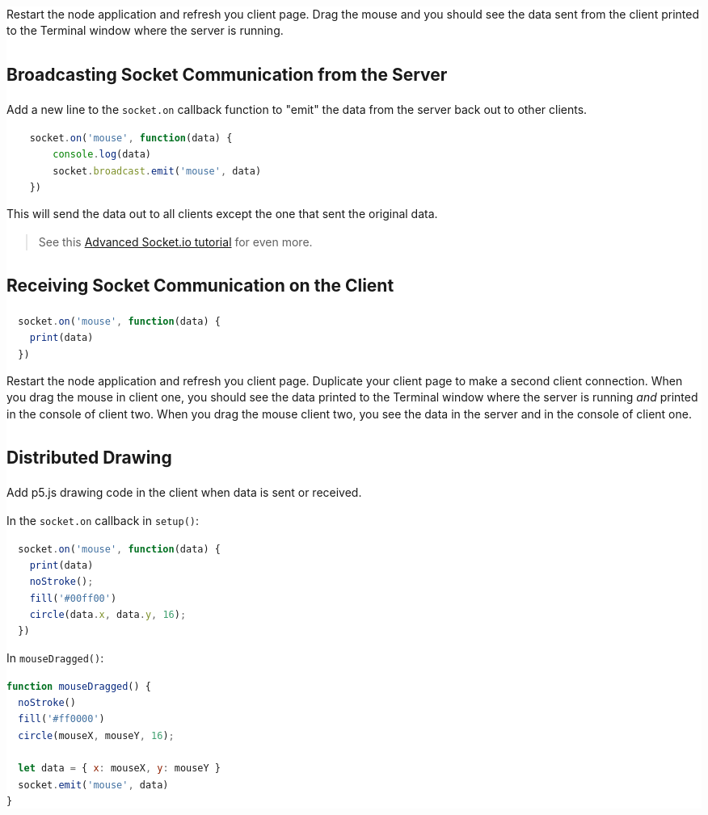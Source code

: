 Restart the node application and refresh you client page. Drag the mouse and you should see the data sent from the client printed to the Terminal window where the server is running. 

## Broadcasting Socket Communication from the Server

Add a new line to the `socket.on` callback function to "emit" the data from the server back out to other clients.

```js
    socket.on('mouse', function(data) {
        console.log(data)
        socket.broadcast.emit('mouse', data)        
    })
```

This will send the  data out to all clients except the one that sent the original data. 

> See this [Advanced Socket.io tutorial](https://socket.io/get-started/chat) for even more.

## Receiving Socket Communication on the Client


```js
  socket.on('mouse', function(data) {
    print(data)
  })
```

Restart the node application and refresh you client page. Duplicate your client page to make a second client connection. When you drag the mouse in client one, you should see the data printed to the Terminal window where the server is running *and* printed in the console of client two. When you drag the mouse client two, you see the data in the server and in the console of client one. 

## Distributed Drawing

Add p5.js drawing code in the client when data is sent or received.

In the `socket.on` callback in `setup()`:

```js
  socket.on('mouse', function(data) {
    print(data)
    noStroke();
    fill('#00ff00')
    circle(data.x, data.y, 16);
  })
```


In `mouseDragged()`:

```js
function mouseDragged() {
  noStroke()
  fill('#ff0000')
  circle(mouseX, mouseY, 16);

  let data = { x: mouseX, y: mouseY }
  socket.emit('mouse', data)
}
```
